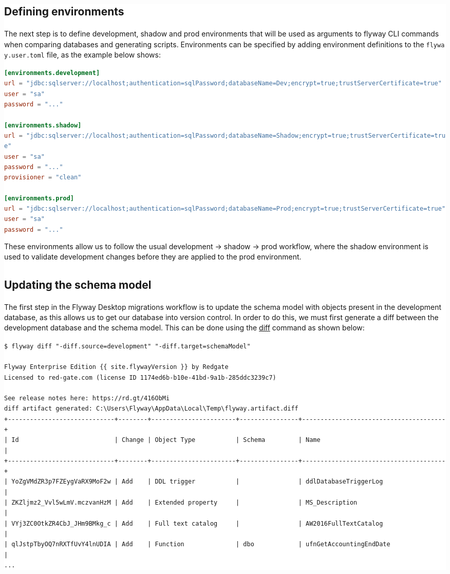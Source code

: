 ## Defining environments

The next step is to define development, shadow and prod environments that will be used as arguments to flyway CLI
commands when comparing databases and generating scripts. Environments can be specified by adding environment
definitions to the `flyway.user.toml` file, as the example below shows:

```toml
[environments.development]
url = "jdbc:sqlserver://localhost;authentication=sqlPassword;databaseName=Dev;encrypt=true;trustServerCertificate=true"
user = "sa"
password = "..."

[environments.shadow]
url = "jdbc:sqlserver://localhost;authentication=sqlPassword;databaseName=Shadow;encrypt=true;trustServerCertificate=true"
user = "sa"
password = "..."
provisioner = "clean"

[environments.prod]
url = "jdbc:sqlserver://localhost;authentication=sqlPassword;databaseName=Prod;encrypt=true;trustServerCertificate=true"
user = "sa"
password = "..."
```

These environments allow us to follow the usual development -> shadow -> prod workflow, where the shadow environment is
used to validate development changes before they are applied to the prod environment.

## Updating the schema model

The first step in the Flyway Desktop migrations workflow is to update the schema model with objects present in the
development database, as this allows us to get our database into version control. In order to do this, we must first
generate a diff between the development database and the schema model. This can be done using
the [diff](<Commands/Diff>) command as shown below:

```
$ flyway diff "-diff.source=development" "-diff.target=schemaModel"

Flyway Enterprise Edition {{ site.flywayVersion }} by Redgate
Licensed to red-gate.com (license ID 1174ed6b-b10e-41bd-9a1b-285ddc3239c7)

See release notes here: https://rd.gt/416ObMi
diff artifact generated: C:\Users\Flyway\AppData\Local\Temp\flyway.artifact.diff
+-----------------------------+--------+-----------------------+----------------+---------------------------------------+
| Id                          | Change | Object Type           | Schema         | Name                                  |
+-----------------------------+--------+-----------------------+----------------+---------------------------------------+
| YoZgVMdZR3p7FZEygVaRX9MoF2w | Add    | DDL trigger           |                | ddlDatabaseTriggerLog                 |
| ZKZljmz2_Vvl5wLmV.mczvanHzM | Add    | Extended property     |                | MS_Description                        |
| VYj3ZC0OtkZR4CbJ_JHm9BMkg_c | Add    | Full text catalog     |                | AW2016FullTextCatalog                 |
| qlJstpTbyOQ7nRXTfUvY4lnUDIA | Add    | Function              | dbo            | ufnGetAccountingEndDate               |
...
```